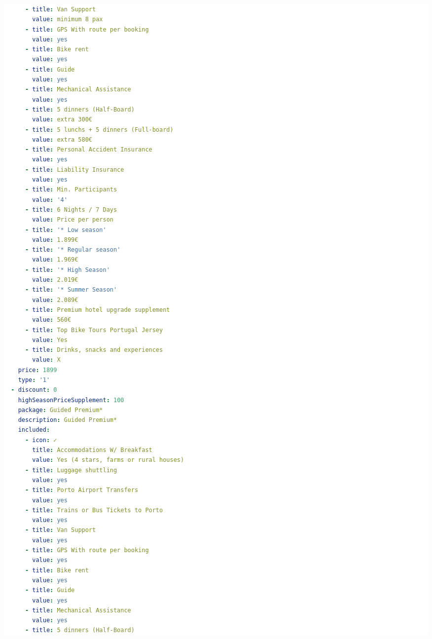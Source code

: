 ```yaml
      - title: Van Support
        value: minimum 8 pax
      - title: GPS With route per booking
        value: yes
      - title: Bike rent
        value: yes
      - title: Guide
        value: yes
      - title: Mechanical Assistance
        value: yes
      - title: 5 dinners (Half-Board)
        value: extra 300€
      - title: 5 lunchs + 5 dinners (Full-board)
        value: extra 580€
      - title: Personal Accident Insurance
        value: yes
      - title: Liability Insurance
        value: yes
      - title: Min. Participants
        value: '4'
      - title: 6 Nights / 7 Days
        value: Price per person
      - title: '* Low season'
        value: 1.899€
      - title: '* Regular season'
        value: 1.969€
      - title: '* High Season'
        value: 2﻿.019€
      - title: '* Summer Season'
        value: 2.089€
      - title: Premium hotel upgrade supplement
        value: 5﻿60€
      - title: Top Bike Tours Portugal Jersey
        value: Y﻿es
      - title: Drinks, snacks and experiences
        value: X
    price: 1899
    type: '1'
  - discount: 0
    highSeasonPriceSupplement: 100
    package: Guided Premium*
    description: Guided Premium*
    included:
      - icon: ✓
        title: Accommodations W/ Breakfast
        value: Yes (4 stars, farms or rural houses)
      - title: Luggage shuttling
        value: yes
      - title: Porto Airport Transfers
        value: yes
      - title: Trains or Bus Tickets to Porto
        value: yes
      - title: Van Support
        value: yes
      - title: GPS With route per booking
        value: yes
      - title: Bike rent
        value: yes
      - title: Guide
        value: yes
      - title: Mechanical Assistance
        value: yes
      - title: 5 dinners (Half-Board)
```